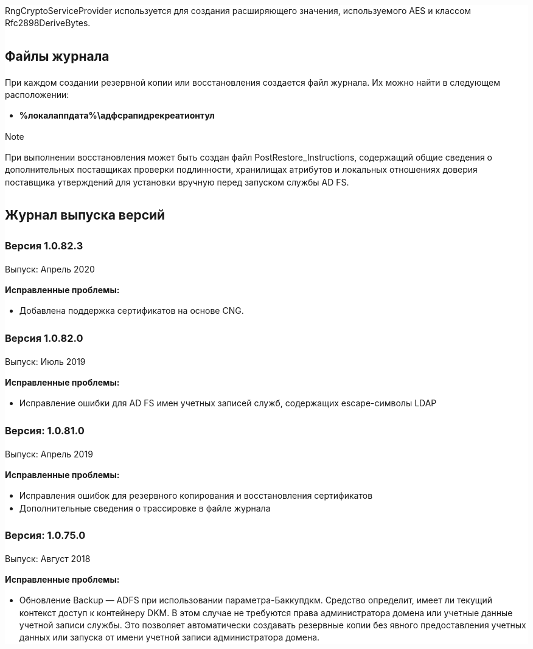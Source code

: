 RngCryptoServiceProvider используется для создания расширяющего значения, используемого AES и классом Rfc2898DeriveBytes.

## <a name="log-files"></a>Файлы журнала

При каждом создании резервной копии или восстановления создается файл журнала. Их можно найти в следующем расположении:

- **%локалаппдата%\адфсрапидрекреатионтул**

> [!NOTE]
> При выполнении восстановления может быть создан файл PostRestore_Instructions, содержащий общие сведения о дополнительных поставщиках проверки подлинности, хранилищах атрибутов и локальных отношениях доверия поставщика утверждений для установки вручную перед запуском службы AD FS.

## <a name="version-release-history"></a>Журнал выпуска версий

### <a name="version-10823"></a>Версия 1.0.82.3

Выпуск: Апрель 2020

**Исправленные проблемы:**

- Добавлена поддержка сертификатов на основе CNG.


### <a name="version-10820"></a>Версия 1.0.82.0

Выпуск: Июль 2019

**Исправленные проблемы:**

- Исправление ошибки для AD FS имен учетных записей служб, содержащих escape-символы LDAP


### <a name="version-10810"></a>Версия: 1.0.81.0

Выпуск: Апрель 2019

**Исправленные проблемы:**

- Исправления ошибок для резервного копирования и восстановления сертификатов
- Дополнительные сведения о трассировке в файле журнала


### <a name="version-10750"></a>Версия: 1.0.75.0

Выпуск: Август 2018

**Исправленные проблемы:**

* Обновление Backup — ADFS при использовании параметра-Баккупдкм.  Средство определит, имеет ли текущий контекст доступ к контейнеру DKM.  В этом случае не требуются права администратора домена или учетные данные учетной записи службы.  Это позволяет автоматически создавать резервные копии без явного предоставления учетных данных или запуска от имени учетной записи администратора домена.
